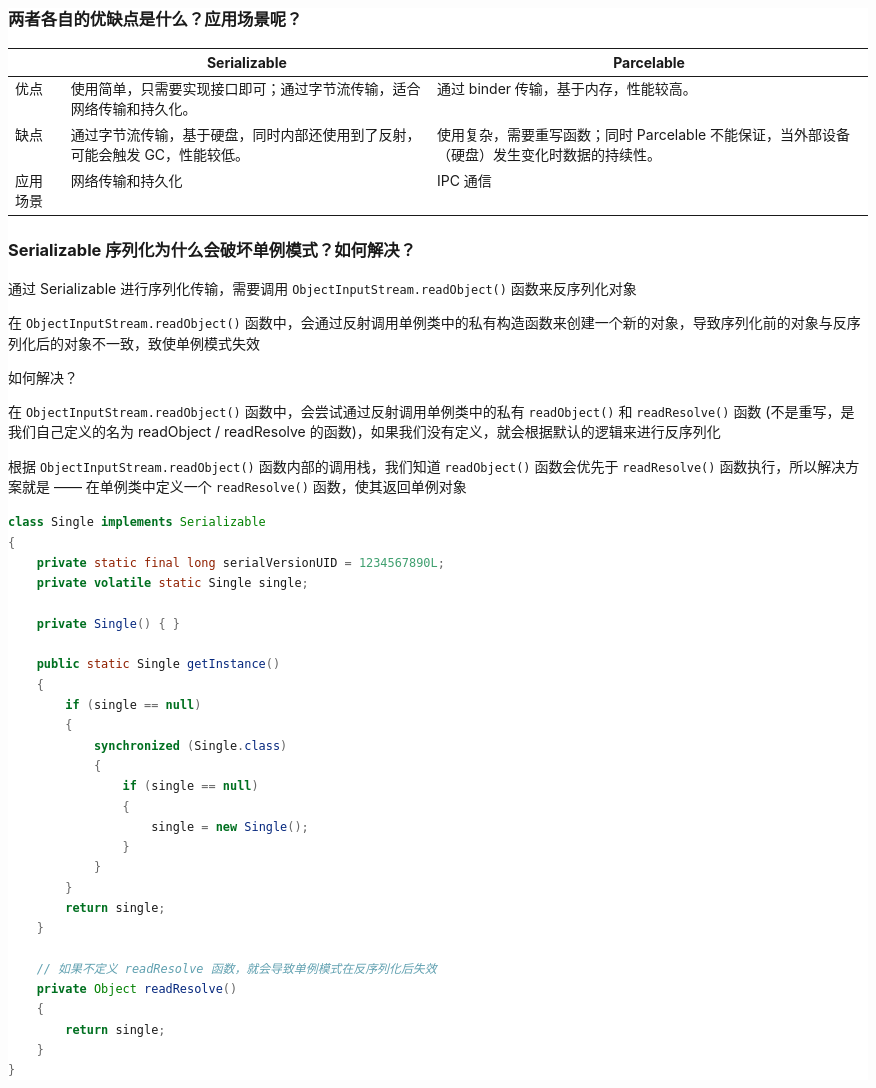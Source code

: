 ### 两者各自的优缺点是什么？应用场景呢？

|          | Serializable                                                 | Parcelable                                                   |
| -------- | ------------------------------------------------------------ | ------------------------------------------------------------ |
| 优点     | 使用简单，只需要实现接口即可；通过字节流传输，适合网络传输和持久化。 | 通过 binder 传输，基于内存，性能较高。                       |
| 缺点     | 通过字节流传输，基于硬盘，同时内部还使用到了反射，可能会触发 GC，性能较低。 | 使用复杂，需要重写函数；同时 Parcelable 不能保证，当外部设备（硬盘）发生变化时数据的持续性。 |
| 应用场景 | 网络传输和持久化                                             | IPC 通信                                                     |

### Serializable 序列化为什么会破坏单例模式？如何解决？

通过 Serializable 进行序列化传输，需要调用 `ObjectInputStream.readObject()` 函数来反序列化对象

在 `ObjectInputStream.readObject()` 函数中，会通过反射调用单例类中的私有构造函数来创建一个新的对象，导致序列化前的对象与反序列化后的对象不一致，致使单例模式失效

如何解决？

在 `ObjectInputStream.readObject()` 函数中，会尝试通过反射调用单例类中的私有 `readObject()` 和 `readResolve()` 函数 (不是重写，是我们自己定义的名为 readObject / readResolve 的函数)，如果我们没有定义，就会根据默认的逻辑来进行反序列化

根据 `ObjectInputStream.readObject()` 函数内部的调用栈，我们知道 `readObject()` 函数会优先于 `readResolve()` 函数执行，所以解决方案就是 —— 在单例类中定义一个 `readResolve()` 函数，使其返回单例对象

```java
class Single implements Serializable
{
	private static final long serialVersionUID = 1234567890L;
    private volatile static Single single;
    
    private Single() { }
    
    public static Single getInstance()
    {
        if (single == null)
        {
            synchronized (Single.class)
            {
                if (single == null)
                {
                    single = new Single();
                }
            }
        }
        return single;
    }
    
    // 如果不定义 readResolve 函数，就会导致单例模式在反序列化后失效
    private Object readResolve()
    {
        return single;
    }
}
```
